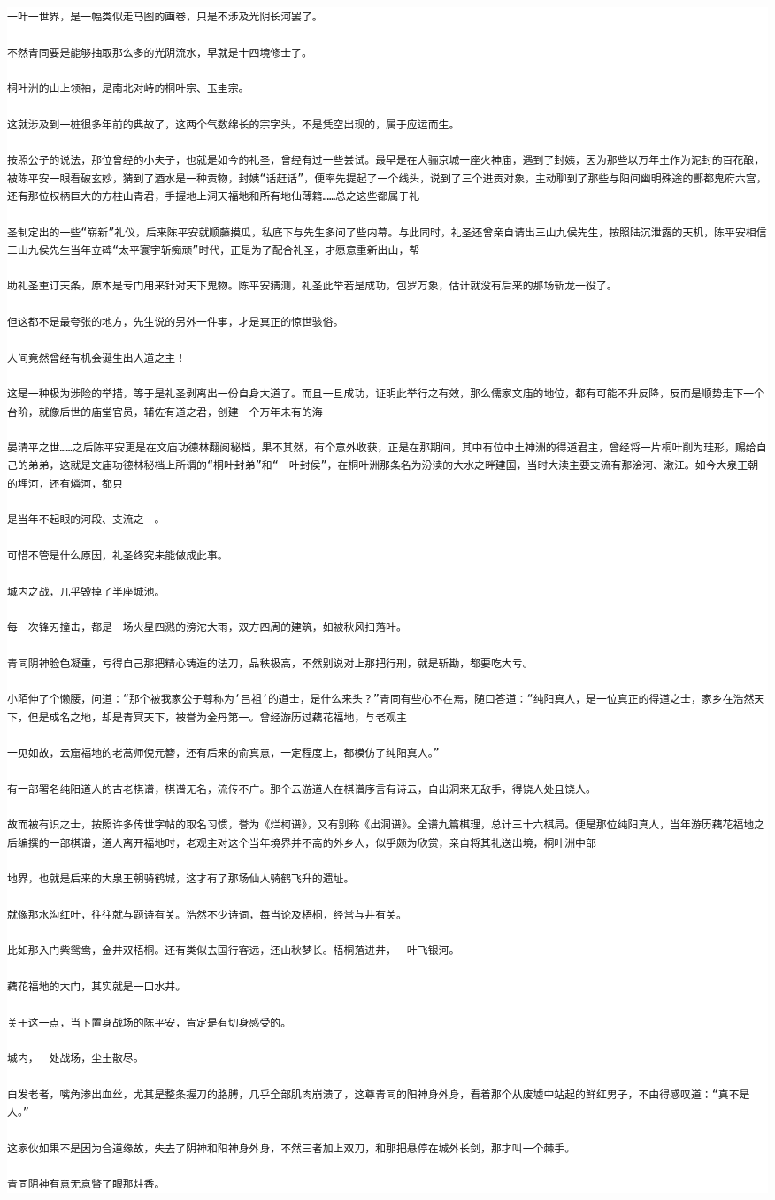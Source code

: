     一叶一世界，是一幅类似走马图的画卷，只是不涉及光阴长河罢了。

    不然青同要是能够抽取那么多的光阴流水，早就是十四境修士了。

    桐叶洲的山上领袖，是南北对峙的桐叶宗、玉圭宗。

    这就涉及到一桩很多年前的典故了，这两个气数绵长的宗字头，不是凭空出现的，属于应运而生。

    按照公子的说法，那位曾经的小夫子，也就是如今的礼圣，曾经有过一些尝试。最早是在大骊京城一座火神庙，遇到了封姨，因为那些以万年土作为泥封的百花酿，被陈平安一眼看破玄妙，猜到了酒水是一种贡物，封姨“话赶话”，便率先提起了一个线头，说到了三个进贡对象，主动聊到了那些与阳间幽明殊途的酆都鬼府六宫，还有那位权柄巨大的方柱山青君，手握地上洞天福地和所有地仙薄籍……总之这些都属于礼

    圣制定出的一些“崭新”礼仪，后来陈平安就顺藤摸瓜，私底下与先生多问了些内幕。与此同时，礼圣还曾亲自请出三山九侯先生，按照陆沉泄露的天机，陈平安相信三山九侯先生当年立碑“太平寰宇斩痴顽”时代，正是为了配合礼圣，才愿意重新出山，帮

    助礼圣重订天条，原本是专门用来针对天下鬼物。陈平安猜测，礼圣此举若是成功，包罗万象，估计就没有后来的那场斩龙一役了。

    但这都不是最夸张的地方，先生说的另外一件事，才是真正的惊世骇俗。

    人间竟然曾经有机会诞生出人道之主！

    这是一种极为涉险的举措，等于是礼圣剥离出一份自身大道了。而且一旦成功，证明此举行之有效，那么儒家文庙的地位，都有可能不升反降，反而是顺势走下一个台阶，就像后世的庙堂官员，辅佐有道之君，创建一个万年未有的海

    晏清平之世……之后陈平安更是在文庙功德林翻阅秘档，果不其然，有个意外收获，正是在那期间，其中有位中土神洲的得道君主，曾经将一片桐叶削为珪形，赐给自己的弟弟，这就是文庙功德林秘档上所谓的“桐叶封弟”和“一叶封侯”，在桐叶洲那条名为汾渎的大水之畔建国，当时大渎主要支流有那浍河、漱江。如今大泉王朝的埋河，还有燐河，都只

    是当年不起眼的河段、支流之一。

    可惜不管是什么原因，礼圣终究未能做成此事。

    城内之战，几乎毁掉了半座城池。

    每一次锋刃撞击，都是一场火星四溅的滂沱大雨，双方四周的建筑，如被秋风扫落叶。

    青同阴神脸色凝重，亏得自己那把精心铸造的法刀，品秩极高，不然别说对上那把行刑，就是斩勘，都要吃大亏。

    小陌伸了个懒腰，问道：“那个被我家公子尊称为‘吕祖’的道士，是什么来头？”青同有些心不在焉，随口答道：“纯阳真人，是一位真正的得道之士，家乡在浩然天下，但是成名之地，却是青冥天下，被誉为金丹第一。曾经游历过藕花福地，与老观主

    一见如故，云窟福地的老蒿师倪元簪，还有后来的俞真意，一定程度上，都模仿了纯阳真人。”

    有一部署名纯阳道人的古老棋谱，棋谱无名，流传不广。那个云游道人在棋谱序言有诗云，自出洞来无敌手，得饶人处且饶人。

    故而被有识之士，按照许多传世字帖的取名习惯，誉为《烂柯谱》，又有别称《出洞谱》。全谱九篇棋理，总计三十六棋局。便是那位纯阳真人，当年游历藕花福地之后编撰的一部棋谱，道人离开福地时，老观主对这个当年境界并不高的外乡人，似乎颇为欣赏，亲自将其礼送出境，桐叶洲中部

    地界，也就是后来的大泉王朝骑鹤城，这才有了那场仙人骑鹤飞升的遗址。

    就像那水沟红叶，往往就与题诗有关。浩然不少诗词，每当论及梧桐，经常与井有关。

    比如那入门紫鸳鸯，金井双梧桐。还有类似去国行客远，还山秋梦长。梧桐落进井，一叶飞银河。

    藕花福地的大门，其实就是一口水井。

    关于这一点，当下置身战场的陈平安，肯定是有切身感受的。

    城内，一处战场，尘土散尽。

    白发老者，嘴角渗出血丝，尤其是整条握刀的胳膊，几乎全部肌肉崩溃了，这尊青同的阳神身外身，看着那个从废墟中站起的鲜红男子，不由得感叹道：“真不是人。”

    这家伙如果不是因为合道缘故，失去了阴神和阳神身外身，不然三者加上双刀，和那把悬停在城外长剑，那才叫一个棘手。

    青同阴神有意无意瞥了眼那炷香。
